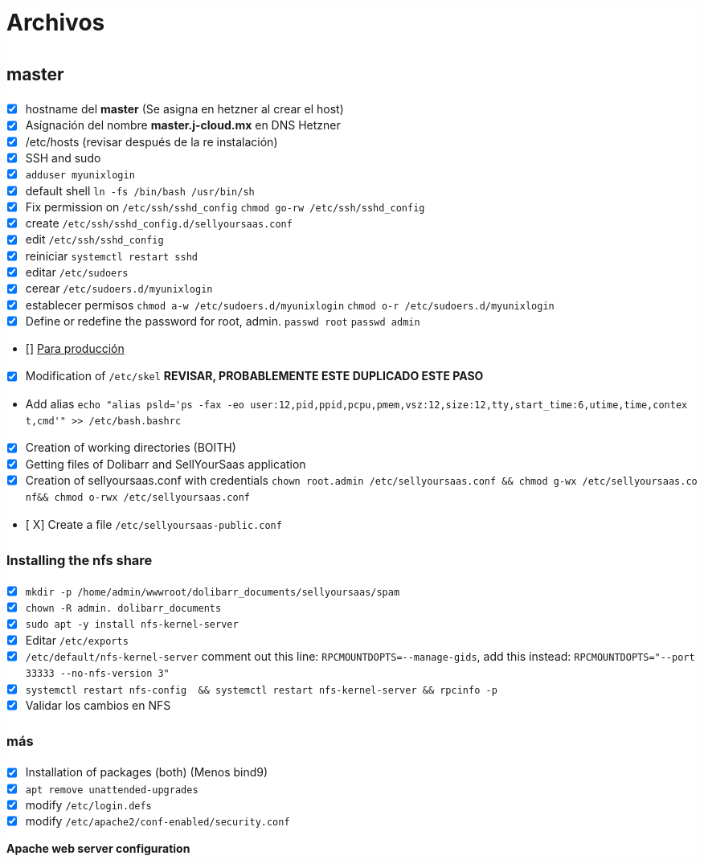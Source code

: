# Archivos

## master

- [X] hostname del **master** (Se asigna en hetzner al crear el host)
- [X] Asígnación del nombre **master.j-cloud.mx** en DNS Hetzner
- [X] /etc/hosts (revisar después de la re instalación)
- [X] SSH and sudo
- [X] `adduser myunixlogin`
- [X] default shell `ln -fs /bin/bash /usr/bin/sh`
- [X] Fix permission on `/etc/ssh/sshd_config` `chmod go-rw /etc/ssh/sshd_config`
- [X] create `/etc/ssh/sshd_config.d/sellyoursaas.conf`
- [X] edit `/etc/ssh/sshd_config`
- [X] reiniciar `systemctl restart sshd`
- [X] editar `/etc/sudoers`
- [X] cerear `/etc/sudoers.d/myunixlogin`
- [X] establecer permisos `chmod a-w /etc/sudoers.d/myunixlogin` `chmod o-r /etc/sudoers.d/myunixlogin`
- [X] Define or redefine the password for root, admin. `passwd root` `passwd admin`
- [] [Para producción](https://github.com/DoliCloud/SellYourSaas/blob/master/doc/Documentation%20SellYourSaas%20-%20Master%20and%20Deployment%20Servers%20-%20EN.asciidoc#deletion-of-information-files-at-login)
- [X] Modification of `/etc/skel` **REVISAR, PROBABLEMENTE ESTE DUPLICADO ESTE PASO**
- Add alias `echo "alias psld='ps -fax -eo user:12,pid,ppid,pcpu,pmem,vsz:12,size:12,tty,start_time:6,utime,time,context,cmd'" >> /etc/bash.bashrc`
- [X] Creation of working directories (BOITH)
- [X] Getting files of Dolibarr and SellYourSaas application
- [X] Creation of sellyoursaas.conf with credentials `chown root.admin /etc/sellyoursaas.conf && chmod g-wx /etc/sellyoursaas.conf&& chmod o-rwx /etc/sellyoursaas.conf`
- [ X] Create a file `/etc/sellyoursaas-public.conf`

### Installing the nfs share

- [X] `mkdir -p /home/admin/wwwroot/dolibarr_documents/sellyoursaas/spam`
- [X] `chown -R admin. dolibarr_documents`
- [X] `sudo apt -y install nfs-kernel-server`
- [X] Editar `/etc/exports`
- [X] `/etc/default/nfs-kernel-server` comment out this line: `RPCMOUNTDOPTS=--manage-gids`, add this instead: `RPCMOUNTDOPTS="--port 33333 --no-nfs-version 3"`
- [X] `systemctl restart nfs-config  && systemctl restart nfs-kernel-server && rpcinfo -p`
- [X] Validar los cambios en NFS

### más

- [X] Installation of packages (both) (Menos bind9)
- [X] `apt remove unattended-upgrades`
- [X] modify `/etc/login.defs`
- [X] modify `/etc/apache2/conf-enabled/security.conf`

**Apache web server configuration**
